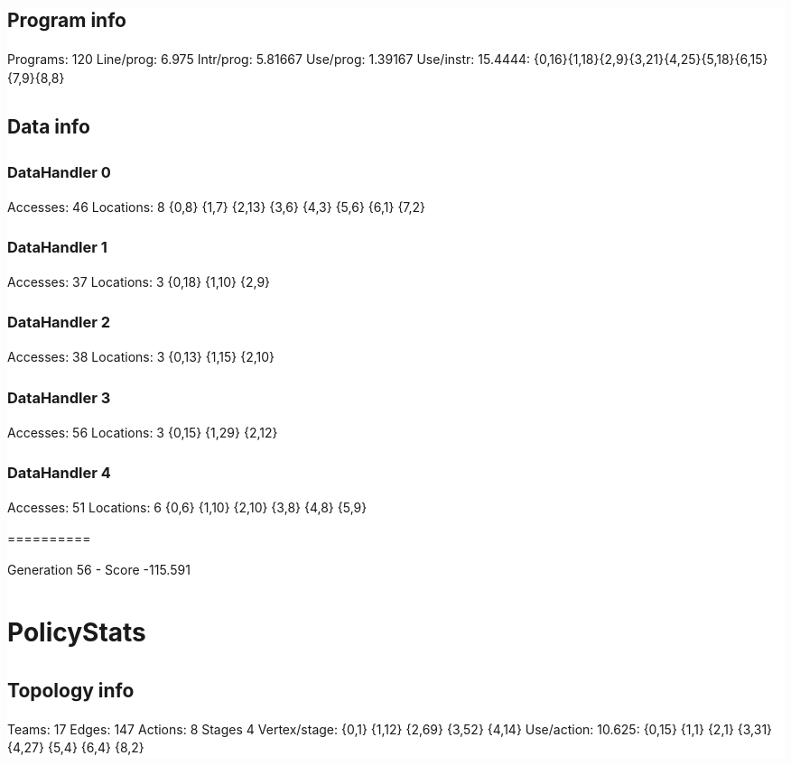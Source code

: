 ## Program info
Programs:	120
Line/prog:	6.975
Intr/prog:	5.81667
Use/prog:	1.39167
Use/instr:	15.4444: {0,16}{1,18}{2,9}{3,21}{4,25}{5,18}{6,15}{7,9}{8,8}

## Data info

### DataHandler 0
Accesses:	46
Locations:	8
{0,8} {1,7} {2,13} {3,6} {4,3} {5,6} {6,1} {7,2} 

### DataHandler 1
Accesses:	37
Locations:	3
{0,18} {1,10} {2,9} 

### DataHandler 2
Accesses:	38
Locations:	3
{0,13} {1,15} {2,10} 

### DataHandler 3
Accesses:	56
Locations:	3
{0,15} {1,29} {2,12} 

### DataHandler 4
Accesses:	51
Locations:	6
{0,6} {1,10} {2,10} {3,8} {4,8} {5,9} 


==========

Generation 56 - Score -115.591

# PolicyStats
## Topology info
Teams:		17
Edges:		147
Actions:	8
Stages		4
Vertex/stage:	{0,1} {1,12} {2,69} {3,52} {4,14} 
Use/action:	10.625: {0,15} {1,1} {2,1} {3,31} {4,27} {5,4} {6,4} {8,2} 
